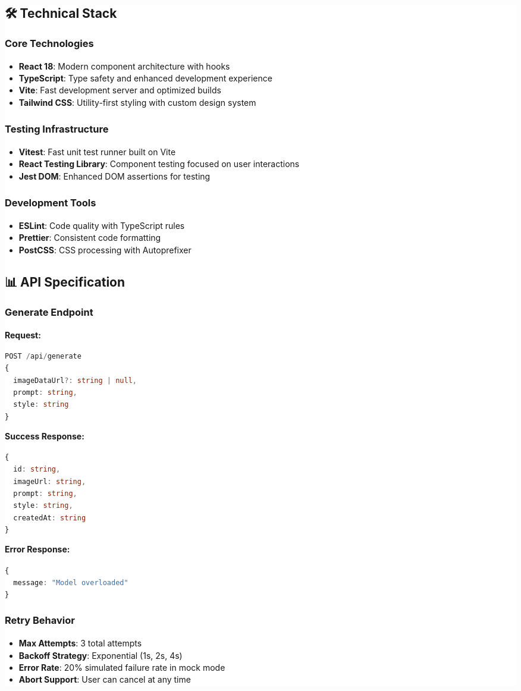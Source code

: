 ## 🛠️ Technical Stack

### Core Technologies
- **React 18**: Modern component architecture with hooks
- **TypeScript**: Type safety and enhanced development experience
- **Vite**: Fast development server and optimized builds
- **Tailwind CSS**: Utility-first styling with custom design system

### Testing Infrastructure
- **Vitest**: Fast unit test runner built on Vite
- **React Testing Library**: Component testing focused on user interactions
- **Jest DOM**: Enhanced DOM assertions for testing

### Development Tools
- **ESLint**: Code quality with TypeScript rules
- **Prettier**: Consistent code formatting
- **PostCSS**: CSS processing with Autoprefixer

## 📊 API Specification

### Generate Endpoint

**Request:**
```typescript
POST /api/generate
{
  imageDataUrl?: string | null,
  prompt: string,
  style: string
}
```

**Success Response:**
```typescript
{
  id: string,
  imageUrl: string,
  prompt: string,
  style: string,
  createdAt: string
}
```

**Error Response:**
```typescript
{
  message: "Model overloaded"
}
```

### Retry Behavior
- **Max Attempts**: 3 total attempts
- **Backoff Strategy**: Exponential (1s, 2s, 4s)
- **Error Rate**: 20% simulated failure rate in mock mode
- **Abort Support**: User can cancel at any time

